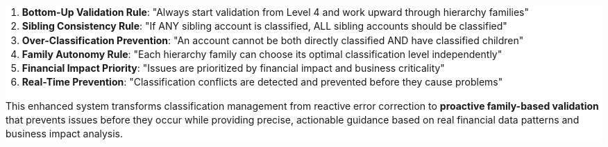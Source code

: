 1. **Bottom-Up Validation Rule**: "Always start validation from Level 4 and work upward through hierarchy families"
2. **Sibling Consistency Rule**: "If ANY sibling account is classified, ALL sibling accounts should be classified"
3. **Over-Classification Prevention**: "An account cannot be both directly classified AND have classified children"
4. **Family Autonomy Rule**: "Each hierarchy family can choose its optimal classification level independently"
5. **Financial Impact Priority**: "Issues are prioritized by financial impact and business criticality"
6. **Real-Time Prevention**: "Classification conflicts are detected and prevented before they cause problems"

This enhanced system transforms classification management from reactive error correction to **proactive family-based validation** that prevents issues before they occur while providing precise, actionable guidance based on real financial data patterns and business impact analysis. 
